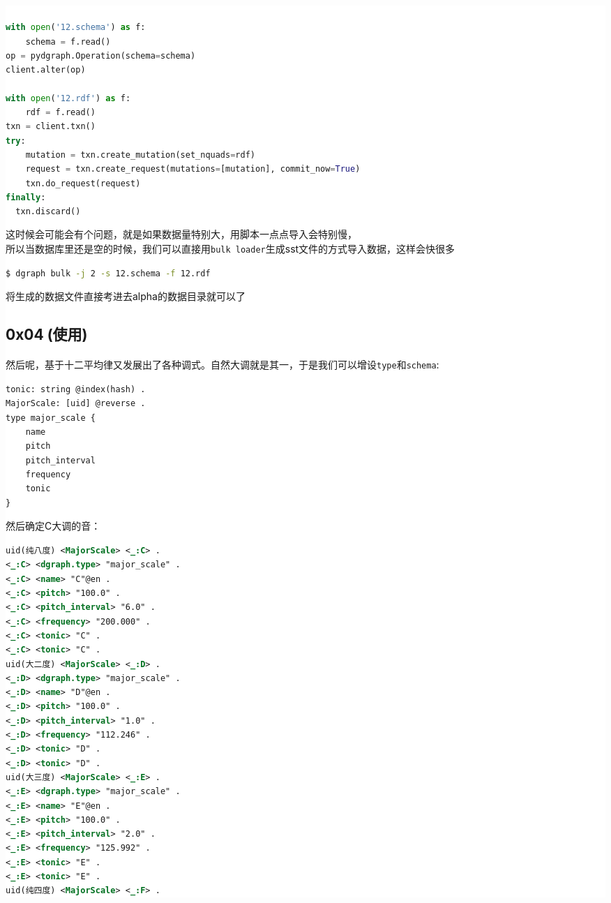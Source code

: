 ```python

with open('12.schema') as f:
    schema = f.read()
op = pydgraph.Operation(schema=schema)
client.alter(op)

with open('12.rdf') as f:
    rdf = f.read()
txn = client.txn()
try:
    mutation = txn.create_mutation(set_nquads=rdf)
    request = txn.create_request(mutations=[mutation], commit_now=True)
    txn.do_request(request)
finally:
  txn.discard()
```
这时候会可能会有个问题，就是如果数据量特别大，用脚本一点点导入会特别慢，   
所以当数据库里还是空的时候，我们可以直接用`bulk loader`生成sst文件的方式导入数据，这样会快很多
```bash
$ dgraph bulk -j 2 -s 12.schema -f 12.rdf
```
将生成的数据文件直接考进去alpha的数据目录就可以了

## 0x04 (使用)

然后呢，基于十二平均律又发展出了各种调式。自然大调就是其一，于是我们可以增设`type`和`schema`:
```rdf
tonic: string @index(hash) .
MajorScale: [uid] @reverse .
type major_scale {
    name
    pitch
    pitch_interval
    frequency
    tonic
}
```
然后确定C大调的音：
```rdf
uid(纯八度) <MajorScale> <_:C> .
<_:C> <dgraph.type> "major_scale" .
<_:C> <name> "C"@en .
<_:C> <pitch> "100.0" .
<_:C> <pitch_interval> "6.0" .
<_:C> <frequency> "200.000" .
<_:C> <tonic> "C" .
<_:C> <tonic> "C" .
uid(大二度) <MajorScale> <_:D> .
<_:D> <dgraph.type> "major_scale" .
<_:D> <name> "D"@en .
<_:D> <pitch> "100.0" .
<_:D> <pitch_interval> "1.0" .
<_:D> <frequency> "112.246" .
<_:D> <tonic> "D" .
<_:D> <tonic> "D" .
uid(大三度) <MajorScale> <_:E> .
<_:E> <dgraph.type> "major_scale" .
<_:E> <name> "E"@en .
<_:E> <pitch> "100.0" .
<_:E> <pitch_interval> "2.0" .
<_:E> <frequency> "125.992" .
<_:E> <tonic> "E" .
<_:E> <tonic> "E" .
uid(纯四度) <MajorScale> <_:F> .
```